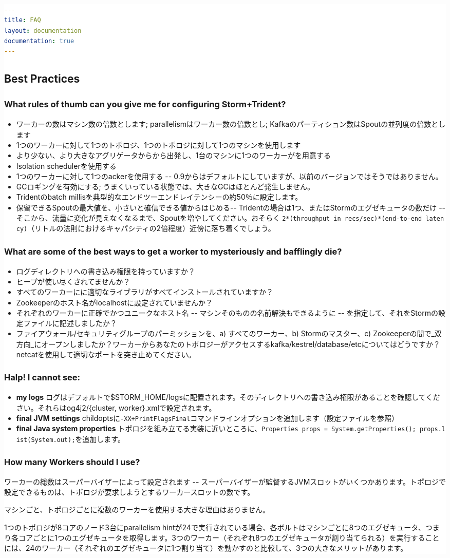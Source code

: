 ```yaml
---
title: FAQ
layout: documentation
documentation: true
---
```


## Best Practices

### What rules of thumb can you give me for configuring Storm+Trident?

* ワーカーの数はマシン数の倍数とします; parallelismはワーカー数の倍数とし; Kafkaのパーティション数はSpoutの並列度の倍数とします
* 1つのワーカーに対して1つのトポロジ、1つのトポロジに対して1つのマシンを使用します
* より少ない、より大きなアグリゲータからから出発し、1台のマシンに1つのワーカーがを用意する
* Isolation schedulerを使用する
* 1つのワーカーに対して1つのackerを使用する -- 0.9からはデフォルトにしていますが、以前のバージョンではそうではありません。
* GCロギングを有効にする; うまくいっている状態では、大きなGCはほとんど発生しません。
* Tridentのbatch millisを典型的なエンドツーエンドレイテンシーの約50％に設定します。
* 保留できるSpoutの最大値を、小さいと確信できる値からはじめる-- Tridentの場合は1つ、またはStormのエグゼキュータの数だけ -- そこから、流量に変化が見えなくなるまで、Spoutを増やしてください。おそらく `2*(throughput in recs/sec)*(end-to-end latency)`（リトルの法則におけるキャパシティの2倍程度）近傍に落ち着くでしょう。

### What are some of the best ways to get a worker to mysteriously and bafflingly die?

* ログディレクトリへの書き込み権限を持っていますか？
* ヒープが使い尽くされてませんか？
* すべてのワーカーにに適切なライブラリがすべてインストールされていますか？
* Zookeeperのホスト名がlocalhostに設定されていませんか？
* それぞれのワーカーに正確でかつユニークなホスト名 -- マシンそのものの名前解決もできるように -- を指定して、それをStormの設定ファイルに記述しましたか？
* ファイアウォール/セキュリティグループのパーミッションを、a) すべてのワーカー、b) Stormのマスター、c) Zookeeperの間で_双方向_にオープンしましたか？ワーカーからあなたのトポロジーがアクセスするkafka/kestrel/database/etcについてはどうですか？ netcatを使用して適切なポートを突き止めてください。

### Halp! I cannot see:

* **my logs** ログはデフォルトで$STORM_HOME/logsに配置されます。そのディレクトリへの書き込み権限があることを確認してください。それらはog4j2/{cluster, worker}.xmlで設定されます。
* **final JVM settings** childoptsに`-XX+PrintFlagsFinal`コマンドラインオプションを追加します（設定ファイルを参照）
* **final Java system properties** トポロジを組み立てる実装に近いところに、`Properties props = System.getProperties(); props.list(System.out);`を追加します。

### How many Workers should I use?

ワーカーの総数はスーパーバイザーによって設定されます -- スーパーバイザーが監督するJVMスロットがいくつかあります。トポロジで設定できるものは、トポロジが要求しようとするワーカースロットの数です。

マシンごと、トポロジごとに複数のワーカーを使用する大きな理由はありません。

1つのトポロジが8コアのノード3台にparallelism hintが24で実行されている場合、各ボルトはマシンごとに8つのエグゼキュータ、つまり各コアごとに1つのエグゼキュータを取得します。3つのワーカー（それぞれ8つのエグゼキュータが割り当てられる）を実行することには、24のワーカー（それぞれのエグゼキュータに1つ割り当て）を動かすのと比較して、3つの大きなメリットがあります。

